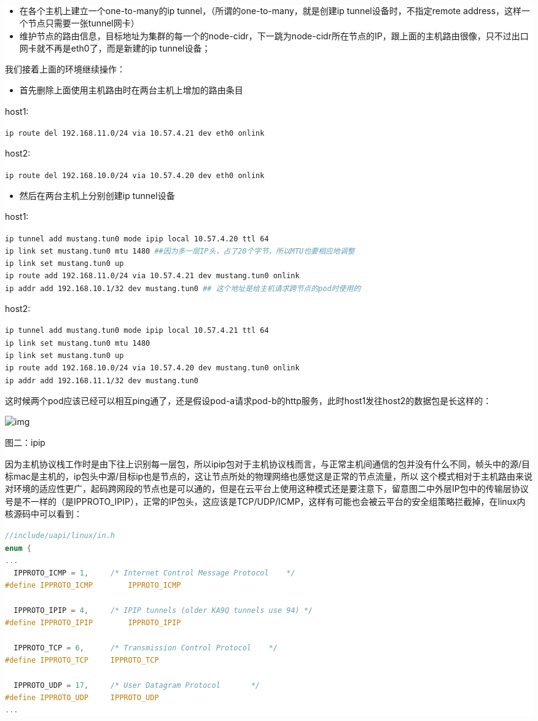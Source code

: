 - 在各个主机上建立一个one-to-many的ip tunnel，（所谓的one-to-many，就是创建ip tunnel设备时，不指定remote address，这样一个节点只需要一张tunnel网卡）
- 维护节点的路由信息，目标地址为集群的每一个的node-cidr，下一跳为node-cidr所在节点的IP，跟上面的主机路由很像，只不过出口网卡就不再是eth0了，而是新建的ip tunnel设备；

我们接着上面的环境继续操作：

- 首先删除上面使用主机路由时在两台主机上增加的路由条目

host1:

```bash
ip route del 192.168.11.0/24 via 10.57.4.21 dev eth0 onlink
```

host2:

```bash
ip route del 192.168.10.0/24 via 10.57.4.20 dev eth0 onlink
```

- 然后在两台主机上分别创建ip tunnel设备

host1:

```bash
ip tunnel add mustang.tun0 mode ipip local 10.57.4.20 ttl 64
ip link set mustang.tun0 mtu 1480 ##因为多一层IP头，占了20个字节，所以MTU也要相应地调整
ip link set mustang.tun0 up
ip route add 192.168.11.0/24 via 10.57.4.21 dev mustang.tun0 onlink
ip addr add 192.168.10.1/32 dev mustang.tun0 ## 这个地址是给主机请求跨节点的pod时使用的
```

host2:

```bash
ip tunnel add mustang.tun0 mode ipip local 10.57.4.21 ttl 64
ip link set mustang.tun0 mtu 1480
ip link set mustang.tun0 up
ip route add 192.168.10.0/24 via 10.57.4.20 dev mustang.tun0 onlink
ip addr add 192.168.11.1/32 dev mustang.tun0
```

这时候两个pod应该已经可以相互ping通了，还是假设pod-a请求pod-b的http服务，此时host1发往host2的数据包是长这样的：

![img](https://pic3.zhimg.com/80/v2-6546d348c2dc8501fc8f6df6bd4d951a_1440w.webp)

图二：ipip

因为主机协议栈工作时是由下往上识别每一层包，所以ipip包对于主机协议栈而言，与正常主机间通信的包并没有什么不同，帧头中的源/目标mac是主机的，ip包头中源/目标ip也是节点的，这让节点所处的物理网络也感觉这是正常的节点流量，所以 这个模式相对于主机路由来说对环境的适应性更广，起码跨网段的节点也是可以通的，但是在云平台上使用这种模式还是要注意下，留意图二中外层IP包中的传输层协议号是不一样的（是IPPROTO_IPIP），正常的IP包头，这应该是TCP/UDP/ICMP，这样有可能也会被云平台的安全组策略拦截掉，在linux内核源码中可以看到：

```c
//include/uapi/linux/in.h
enum {
...
  IPPROTO_ICMP = 1,     /* Internet Control Message Protocol    */
#define IPPROTO_ICMP        IPPROTO_ICMP

  IPPROTO_IPIP = 4,     /* IPIP tunnels (older KA9Q tunnels use 94) */
#define IPPROTO_IPIP        IPPROTO_IPIP

  IPPROTO_TCP = 6,      /* Transmission Control Protocol    */
#define IPPROTO_TCP     IPPROTO_TCP

  IPPROTO_UDP = 17,     /* User Datagram Protocol       */
#define IPPROTO_UDP     IPPROTO_UDP
...
```

